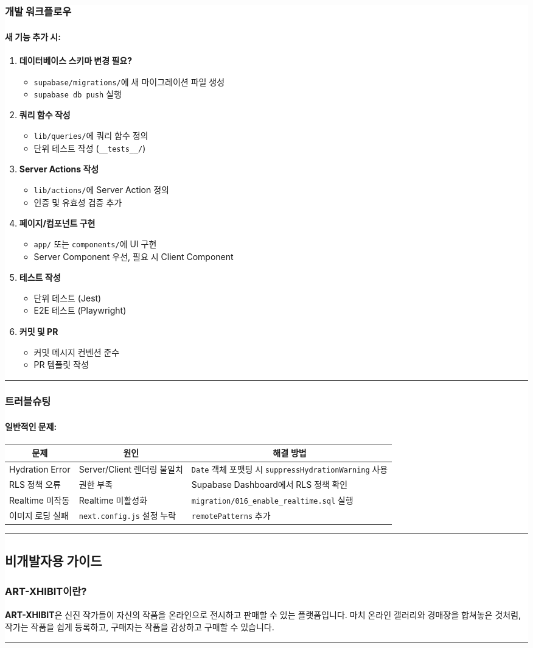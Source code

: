 
### 개발 워크플로우

#### 새 기능 추가 시:

1. **데이터베이스 스키마 변경 필요?**
   - `supabase/migrations/`에 새 마이그레이션 파일 생성
   - `supabase db push` 실행

2. **쿼리 함수 작성**
   - `lib/queries/`에 쿼리 함수 정의
   - 단위 테스트 작성 (`__tests__/`)

3. **Server Actions 작성**
   - `lib/actions/`에 Server Action 정의
   - 인증 및 유효성 검증 추가

4. **페이지/컴포넌트 구현**
   - `app/` 또는 `components/`에 UI 구현
   - Server Component 우선, 필요 시 Client Component

5. **테스트 작성**
   - 단위 테스트 (Jest)
   - E2E 테스트 (Playwright)

6. **커밋 및 PR**
   - 커밋 메시지 컨벤션 준수
   - PR 템플릿 작성

---

### 트러블슈팅

#### 일반적인 문제:

| 문제 | 원인 | 해결 방법 |
|-----|------|----------|
| Hydration Error | Server/Client 렌더링 불일치 | `Date` 객체 포맷팅 시 `suppressHydrationWarning` 사용 |
| RLS 정책 오류 | 권한 부족 | Supabase Dashboard에서 RLS 정책 확인 |
| Realtime 미작동 | Realtime 미활성화 | `migration/016_enable_realtime.sql` 실행 |
| 이미지 로딩 실패 | `next.config.js` 설정 누락 | `remotePatterns` 추가 |

---

## 비개발자용 가이드

### ART-XHIBIT이란?

**ART-XHIBIT**은 신진 작가들이 자신의 작품을 온라인으로 전시하고 판매할 수 있는 플랫폼입니다. 마치 온라인 갤러리와 경매장을 합쳐놓은 것처럼, 작가는 작품을 쉽게 등록하고, 구매자는 작품을 감상하고 구매할 수 있습니다.

---
